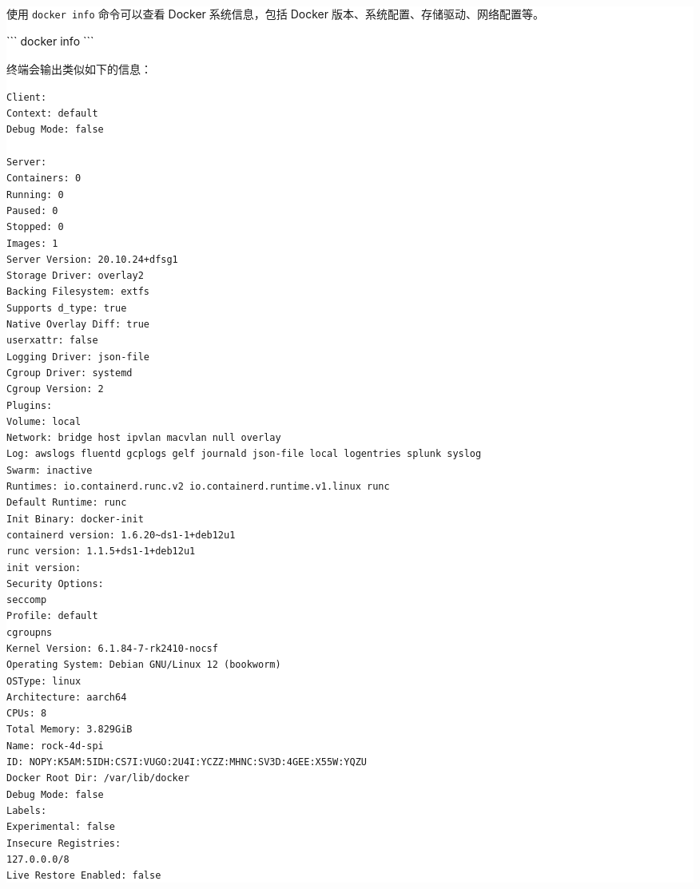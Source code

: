 使用 `docker info` 命令可以查看 Docker 系统信息，包括 Docker 版本、系统配置、存储驱动、网络配置等。

<NewCodeBlock tip="radxa@cubie-a7a$" type="device">
```
docker info
```
</NewCodeBlock>

终端会输出类似如下的信息：

```
Client:
Context: default
Debug Mode: false

Server:
Containers: 0
Running: 0
Paused: 0
Stopped: 0
Images: 1
Server Version: 20.10.24+dfsg1
Storage Driver: overlay2
Backing Filesystem: extfs
Supports d_type: true
Native Overlay Diff: true
userxattr: false
Logging Driver: json-file
Cgroup Driver: systemd
Cgroup Version: 2
Plugins:
Volume: local
Network: bridge host ipvlan macvlan null overlay
Log: awslogs fluentd gcplogs gelf journald json-file local logentries splunk syslog
Swarm: inactive
Runtimes: io.containerd.runc.v2 io.containerd.runtime.v1.linux runc
Default Runtime: runc
Init Binary: docker-init
containerd version: 1.6.20~ds1-1+deb12u1
runc version: 1.1.5+ds1-1+deb12u1
init version:
Security Options:
seccomp
Profile: default
cgroupns
Kernel Version: 6.1.84-7-rk2410-nocsf
Operating System: Debian GNU/Linux 12 (bookworm)
OSType: linux
Architecture: aarch64
CPUs: 8
Total Memory: 3.829GiB
Name: rock-4d-spi
ID: NOPY:K5AM:5IDH:CS7I:VUGO:2U4I:YCZZ:MHNC:SV3D:4GEE:X55W:YQZU
Docker Root Dir: /var/lib/docker
Debug Mode: false
Labels:
Experimental: false
Insecure Registries:
127.0.0.0/8
Live Restore Enabled: false
```
